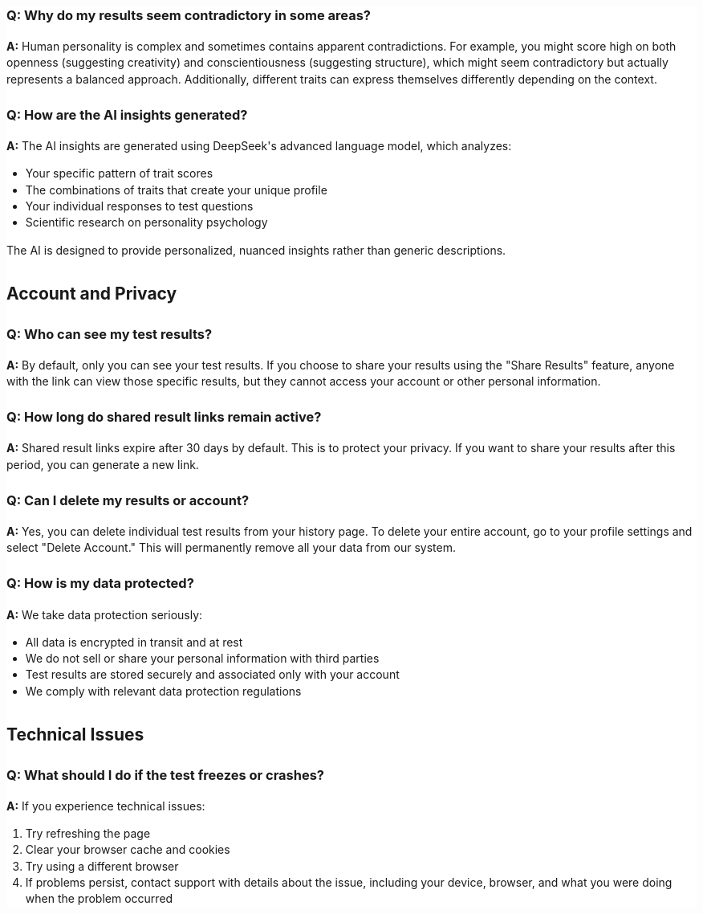 ### Q: Why do my results seem contradictory in some areas?
**A:** Human personality is complex and sometimes contains apparent contradictions. For example, you might score high on both openness (suggesting creativity) and conscientiousness (suggesting structure), which might seem contradictory but actually represents a balanced approach. Additionally, different traits can express themselves differently depending on the context.

### Q: How are the AI insights generated?
**A:** The AI insights are generated using DeepSeek's advanced language model, which analyzes:
- Your specific pattern of trait scores
- The combinations of traits that create your unique profile
- Your individual responses to test questions
- Scientific research on personality psychology

The AI is designed to provide personalized, nuanced insights rather than generic descriptions.

## Account and Privacy

### Q: Who can see my test results?
**A:** By default, only you can see your test results. If you choose to share your results using the "Share Results" feature, anyone with the link can view those specific results, but they cannot access your account or other personal information.

### Q: How long do shared result links remain active?
**A:** Shared result links expire after 30 days by default. This is to protect your privacy. If you want to share your results after this period, you can generate a new link.

### Q: Can I delete my results or account?
**A:** Yes, you can delete individual test results from your history page. To delete your entire account, go to your profile settings and select "Delete Account." This will permanently remove all your data from our system.

### Q: How is my data protected?
**A:** We take data protection seriously:
- All data is encrypted in transit and at rest
- We do not sell or share your personal information with third parties
- Test results are stored securely and associated only with your account
- We comply with relevant data protection regulations

## Technical Issues

### Q: What should I do if the test freezes or crashes?
**A:** If you experience technical issues:
1. Try refreshing the page
2. Clear your browser cache and cookies
3. Try using a different browser
4. If problems persist, contact support with details about the issue, including your device, browser, and what you were doing when the problem occurred
